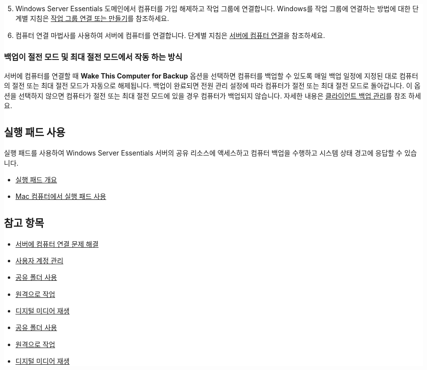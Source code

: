 5. Windows Server Essentials 도메인에서 컴퓨터를 가입 해제하고 작업 그룹에 연결합니다. Windows를 작업 그룹에 연결하는 방법에 대한 단계별 지침은 [작업 그룹 연결 또는 만들기](https://windows.microsoft.com/windows7/Join-or-create-a-workgroup)를 참조하세요.  

6. 컴퓨터 연결 마법사를 사용하여 서버에 컴퓨터를 연결합니다. 단계별 지침은 [서버에 컴퓨터 연결](Get-Connected-in-Windows-Server-Essentials.md#BKMK_9)을 참조하세요.  

###  <a name="how-backup-works-with-sleep-and-hibernate-modes"></a><a name="BKMK_Sleep"></a>백업이 절전 모드 및 최대 절전 모드에서 작동 하는 방식  
 서버에 컴퓨터를 연결할 때 **Wake This Computer for Backup** 옵션을 선택하면 컴퓨터를 백업할 수 있도록 매일 백업 일정에 지정된 대로 컴퓨터의 절전 또는 최대 절전 모드가 자동으로 해제됩니다. 백업이 완료되면 전원 관리 설정에 따라 컴퓨터가 절전 또는 최대 절전 모드로 돌아갑니다. 이 옵션을 선택하지 않으면 컴퓨터가 절전 또는 최대 절전 모드에 있을 경우 컴퓨터가 백업되지 않습니다. 자세한 내용은 [클라이언트 백업 관리](../manage/Manage-Client-Computer-Backup-in-Windows-Server-Essentials.md)를 참조 하세요.  

##  <a name="use-the-launchpad"></a><a name="BKMK_C"></a>실행 패드 사용  
 실행 패드를 사용하여 Windows Server Essentials 서버의 공유 리소스에 액세스하고 컴퓨터 백업을 수행하고 시스템 상태 경고에 응답할 수 있습니다.  

-   [실행 패드 개요](../manage/Overview-of-the-Launchpad-in-Windows-Server-Essentials.md)  

-   [Mac 컴퓨터에서 실행 패드 사용](../manage/Overview-of-the-Launchpad-in-Windows-Server-Essentials.md#BKMK_Mac)  

## <a name="see-also"></a>참고 항목  

-   [서버에 컴퓨터 연결 문제 해결](../support/Troubleshoot-connecting-computers-to-the-server-in-Windows-Server-Essentials.md)  

-   [사용자 계정 관리](../manage/Manage-User-Accounts-in-Windows-Server-Essentials.md)  


-   [공유 폴더 사용](Use-Shared-Folders-in-Windows-Server-Essentials.md)  

-   [원격으로 작업](Work-Remotely-in-Windows-Server-Essentials.md)  

-   [디지털 미디어 재생](Play-Digital-Media-in-Windows-Server-Essentials.md)

-   [공유 폴더 사용](../use/Use-Shared-Folders-in-Windows-Server-Essentials.md)  

-   [원격으로 작업](../use/Work-Remotely-in-Windows-Server-Essentials.md)  

-   [디지털 미디어 재생](../use/Play-Digital-Media-in-Windows-Server-Essentials.md)

